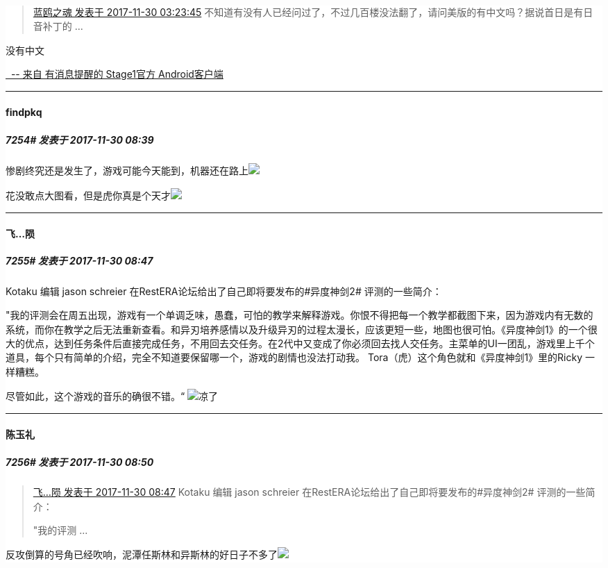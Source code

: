 <blockquote><a href="httphttps://bbs.saraba1st.com/2b/forum.php?mod=redirect&amp;goto=findpost&amp;pid=37866540&amp;ptid=1368000" target="_blank">蓝鸥之魂 发表于 2017-11-30 03:23:45</a>
不知道有没有人已经问过了，不过几百楼没法翻了，请问美版的有中文吗？据说首日是有日音补丁的 ...</blockquote>没有中文

[  -- 来自 有消息提醒的 Stage1官方 Android客户端](https://www.coolapk.com/apk/140634)







-----

####  findpkq  
##### 7254#       发表于 2017-11-30 08:39




惨剧终究还是发生了，游戏可能今天能到，机器还在路上<img src="https://static.saraba1st.com/image/smiley/face2017/002.png" referrerpolicy="no-referrer">

花没敢点大图看，但是虎你真是个天才<img src="https://static.saraba1st.com/image/smiley/carton2017/051.png" referrerpolicy="no-referrer">







-----

####  飞…陨  
##### 7255#       发表于 2017-11-30 08:47




Kotaku 编辑 jason schreier 在RestERA论坛给出了自己即将要发布的#异度神剑2# 评测的一些简介：

"我的评测会在周五出现，游戏有一个单调乏味，愚蠢，可怕的教学来解释游戏。你恨不得把每一个教学都截图下来，因为游戏内有无数的系统，而你在教学之后无法重新查看。和异刃培养感情以及升级异刃的过程太漫长，应该更短一些，地图也很可怕。《异度神剑1》的一个很大的优点，达到任务条件后直接完成任务，不用回去交任务。在2代中又变成了你必须回去找人交任务。主菜单的UI一团乱，游戏里上千个道具，每个只有简单的介绍，完全不知道要保留哪一个，游戏的剧情也没法打动我。 Tora（虎）这个角色就和《异度神剑1》里的Ricky 一样糟糕。

尽管如此，这个游戏的音乐的确很不错。“
<img src="https://static.saraba1st.com/image/smiley/face2017/009.gif" referrerpolicy="no-referrer">凉了







-----

####  陈玉礼  
##### 7256#       发表于 2017-11-30 08:50



<blockquote><a href="httphttps://bbs.saraba1st.com/2b/forum.php?mod=redirect&amp;goto=findpost&amp;pid=37867132&amp;ptid=1368000" target="_blank">飞…陨 发表于 2017-11-30 08:47</a>
Kotaku 编辑 jason schreier 在RestERA论坛给出了自己即将要发布的#异度神剑2# 评测的一些简介：

"我的评测 ...</blockquote>
反攻倒算的号角已经吹响，泥潭任斯林和异斯林的好日子不多了<img src="https://static.saraba1st.com/image/smiley/face2017/049.png" referrerpolicy="no-referrer">
